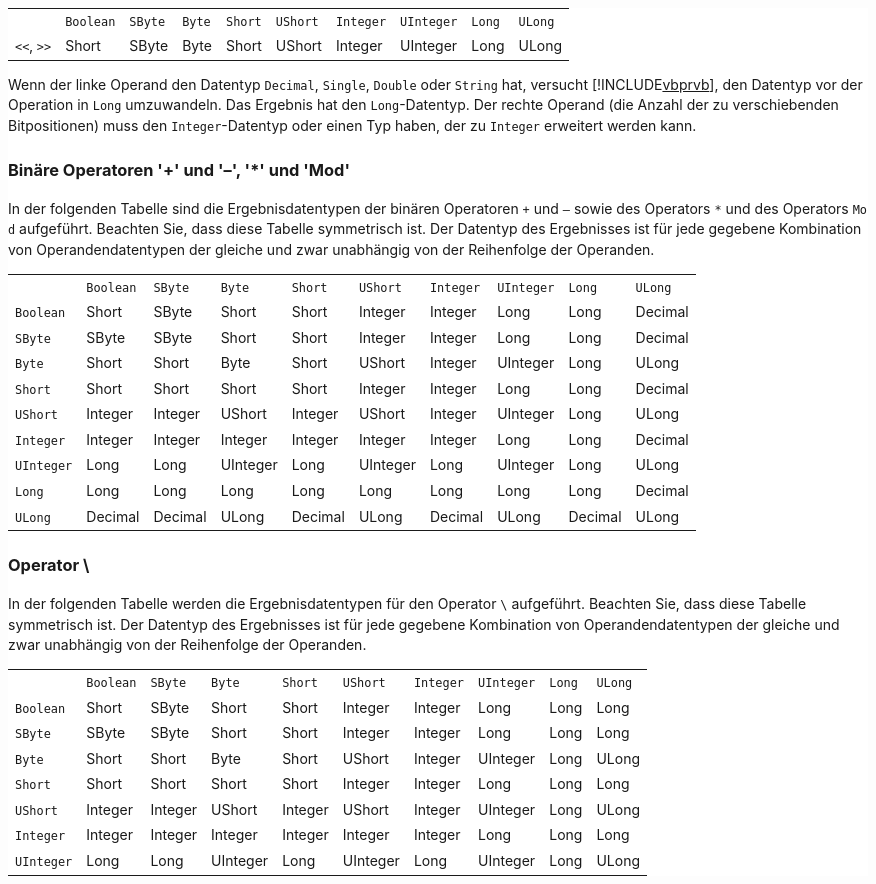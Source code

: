 |||||||||||  
|-|-|-|-|-|-|-|-|-|-|  
||`Boolean`|`SByte`|`Byte`|`Short`|`UShort`|`Integer`|`UInteger`|`Long`|`ULong`|  
|`<<`, `>>`|Short|SByte|Byte|Short|UShort|Integer|UInteger|Long|ULong|  
  
 Wenn der linke Operand den Datentyp `Decimal`, `Single`, `Double` oder `String` hat, versucht [!INCLUDE[vbprvb](../../../csharp/programming-guide/concepts/linq/includes/vbprvb_md.md)], den Datentyp vor der Operation in `Long` umzuwandeln. Das Ergebnis hat den `Long`\-Datentyp.  Der rechte Operand \(die Anzahl der zu verschiebenden Bitpositionen\) muss den `Integer`\-Datentyp oder einen Typ haben, der zu `Integer` erweitert werden kann.  
  
### Binäre Operatoren '\+' und '–', '\*' und 'Mod'  
 In der folgenden Tabelle sind die Ergebnisdatentypen der binären Operatoren `+` und `–` sowie des Operators `*` und des Operators `Mod` aufgeführt.  Beachten Sie, dass diese Tabelle symmetrisch ist. Der Datentyp des Ergebnisses ist für jede gegebene Kombination von Operandendatentypen der gleiche und zwar unabhängig von der Reihenfolge der Operanden.  
  
|||||||||||  
|-|-|-|-|-|-|-|-|-|-|  
||`Boolean`|`SByte`|`Byte`|`Short`|`UShort`|`Integer`|`UInteger`|`Long`|`ULong`|  
|`Boolean`|Short|SByte|Short|Short|Integer|Integer|Long|Long|Decimal|  
|`SByte`|SByte|SByte|Short|Short|Integer|Integer|Long|Long|Decimal|  
|`Byte`|Short|Short|Byte|Short|UShort|Integer|UInteger|Long|ULong|  
|`Short`|Short|Short|Short|Short|Integer|Integer|Long|Long|Decimal|  
|`UShort`|Integer|Integer|UShort|Integer|UShort|Integer|UInteger|Long|ULong|  
|`Integer`|Integer|Integer|Integer|Integer|Integer|Integer|Long|Long|Decimal|  
|`UInteger`|Long|Long|UInteger|Long|UInteger|Long|UInteger|Long|ULong|  
|`Long`|Long|Long|Long|Long|Long|Long|Long|Long|Decimal|  
|`ULong`|Decimal|Decimal|ULong|Decimal|ULong|Decimal|ULong|Decimal|ULong|  
  
### Operator \\  
 In der folgenden Tabelle werden die Ergebnisdatentypen für den Operator `\` aufgeführt.  Beachten Sie, dass diese Tabelle symmetrisch ist. Der Datentyp des Ergebnisses ist für jede gegebene Kombination von Operandendatentypen der gleiche und zwar unabhängig von der Reihenfolge der Operanden.  
  
|||||||||||  
|-|-|-|-|-|-|-|-|-|-|  
||`Boolean`|`SByte`|`Byte`|`Short`|`UShort`|`Integer`|`UInteger`|`Long`|`ULong`|  
|`Boolean`|Short|SByte|Short|Short|Integer|Integer|Long|Long|Long|  
|`SByte`|SByte|SByte|Short|Short|Integer|Integer|Long|Long|Long|  
|`Byte`|Short|Short|Byte|Short|UShort|Integer|UInteger|Long|ULong|  
|`Short`|Short|Short|Short|Short|Integer|Integer|Long|Long|Long|  
|`UShort`|Integer|Integer|UShort|Integer|UShort|Integer|UInteger|Long|ULong|  
|`Integer`|Integer|Integer|Integer|Integer|Integer|Integer|Long|Long|Long|  
|`UInteger`|Long|Long|UInteger|Long|UInteger|Long|UInteger|Long|ULong|  